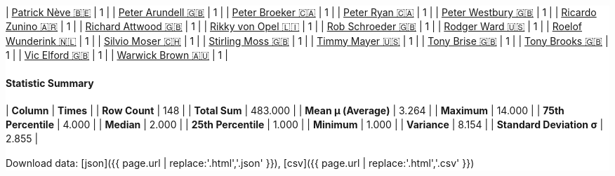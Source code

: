 | [Patrick Nève 🇧🇪](/f1/drivers/neve) | 1 |
| [Peter Arundell 🇬🇧](/f1/drivers/arundell) | 1 |
| [Peter Broeker 🇨🇦](/f1/drivers/broeker) | 1 |
| [Peter Ryan 🇨🇦](/f1/drivers/ryan) | 1 |
| [Peter Westbury 🇬🇧](/f1/drivers/westbury) | 1 |
| [Ricardo Zunino 🇦🇷](/f1/drivers/zunino) | 1 |
| [Richard Attwood 🇬🇧](/f1/drivers/attwood) | 1 |
| [Rikky von Opel 🇱🇮](/f1/drivers/opel) | 1 |
| [Rob Schroeder 🇬🇧](/f1/drivers/schroeder) | 1 |
| [Rodger Ward 🇺🇸](/f1/drivers/ward) | 1 |
| [Roelof Wunderink 🇳🇱](/f1/drivers/wunderink) | 1 |
| [Silvio Moser 🇨🇭](/f1/drivers/moser) | 1 |
| [Stirling Moss 🇬🇧](/f1/drivers/moss) | 1 |
| [Timmy Mayer 🇺🇸](/f1/drivers/mayer) | 1 |
| [Tony Brise 🇬🇧](/f1/drivers/brise) | 1 |
| [Tony Brooks 🇬🇧](/f1/drivers/brooks) | 1 |
| [Vic Elford 🇬🇧](/f1/drivers/elford) | 1 |
| [Warwick Brown 🇦🇺](/f1/drivers/brown) | 1 |

#### Statistic Summary

| **Column** | **Times** |
| **Row Count** | 148 |
| **Total Sum** | 483.000 |
| **Mean μ (Average)** | 3.264 |
| **Maximum** | 14.000 |
| **75th Percentile** | 4.000 |
| **Median** | 2.000 |
| **25th Percentile** | 1.000 |
| **Minimum** | 1.000 |
| **Variance** | 8.154 |
| **Standard Deviation σ** | 2.855 |

Download data: [json]({{ page.url | replace:'.html','.json' }}), [csv]({{ page.url | replace:'.html','.csv' }})
